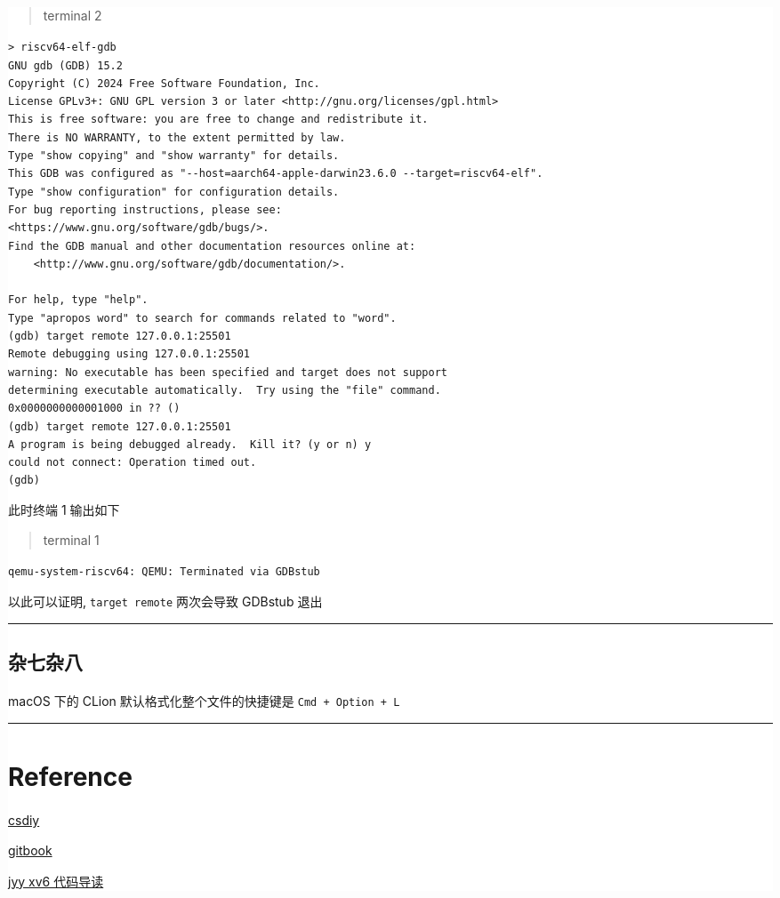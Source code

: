 > terminal 2

```shell
> riscv64-elf-gdb 
GNU gdb (GDB) 15.2
Copyright (C) 2024 Free Software Foundation, Inc.
License GPLv3+: GNU GPL version 3 or later <http://gnu.org/licenses/gpl.html>
This is free software: you are free to change and redistribute it.
There is NO WARRANTY, to the extent permitted by law.
Type "show copying" and "show warranty" for details.
This GDB was configured as "--host=aarch64-apple-darwin23.6.0 --target=riscv64-elf".
Type "show configuration" for configuration details.
For bug reporting instructions, please see:
<https://www.gnu.org/software/gdb/bugs/>.
Find the GDB manual and other documentation resources online at:
    <http://www.gnu.org/software/gdb/documentation/>.

For help, type "help".
Type "apropos word" to search for commands related to "word".
(gdb) target remote 127.0.0.1:25501
Remote debugging using 127.0.0.1:25501
warning: No executable has been specified and target does not support
determining executable automatically.  Try using the "file" command.
0x0000000000001000 in ?? ()
(gdb) target remote 127.0.0.1:25501
A program is being debugged already.  Kill it? (y or n) y
could not connect: Operation timed out.
(gdb) 
```

此时终端 1 输出如下

> terminal 1

```shell
qemu-system-riscv64: QEMU: Terminated via GDBstub
```

以此可以证明, `target remote` 两次会导致 GDBstub 退出

---

## 杂七杂八

macOS 下的 CLion 默认格式化整个文件的快捷键是 `Cmd + Option + L`

---

# Reference

[csdiy](https://csdiy.wiki/%E6%93%8D%E4%BD%9C%E7%B3%BB%E7%BB%9F/MIT6.S081/#_4)

[gitbook](https://mit-public-courses-cn-translatio.gitbook.io/mit6-s081)

[jyy xv6 代码导读](https://jyywiki.cn/OS/2022/slides/18.slides.html#/)

